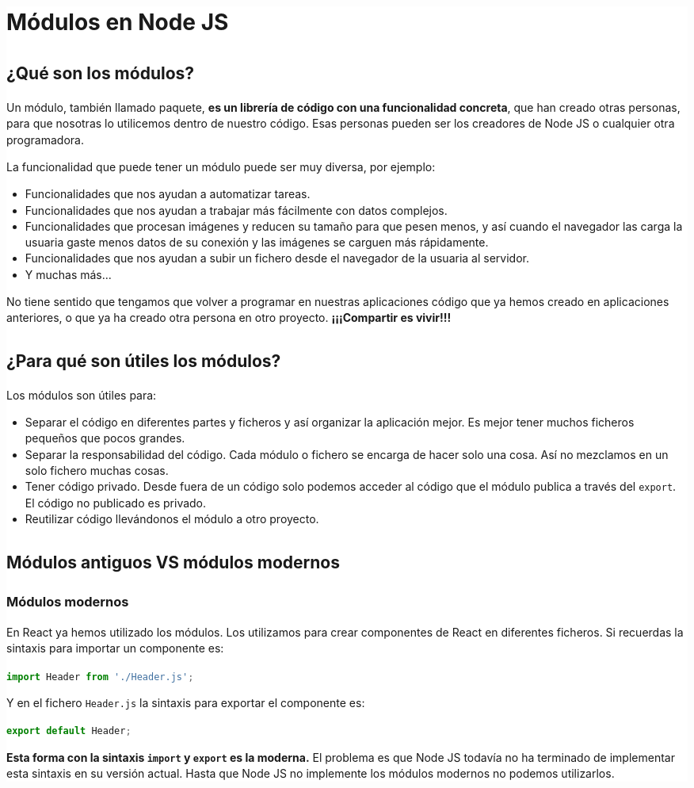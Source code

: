 # Módulos en Node JS

## ¿Qué son los módulos?

Un módulo, también llamado paquete, **es un librería de código con una funcionalidad concreta**, que han creado otras personas, para que nosotras lo utilicemos dentro de nuestro código. Esas personas pueden ser los creadores de Node JS o cualquier otra programadora.

La funcionalidad que puede tener un módulo puede ser muy diversa, por ejemplo:

- Funcionalidades que nos ayudan a automatizar tareas.
- Funcionalidades que nos ayudan a trabajar más fácilmente con datos complejos.
- Funcionalidades que procesan imágenes y reducen su tamaño para que pesen menos, y así cuando el navegador las carga la usuaria gaste menos datos de su conexión y las imágenes se carguen más rápidamente.
- Funcionalidades que nos ayudan a subir un fichero desde el navegador de la usuaria al servidor.
- Y muchas más...

No tiene sentido que tengamos que volver a programar en nuestras aplicaciones código que ya hemos creado en aplicaciones anteriores, o que ya ha creado otra persona en otro proyecto. **¡¡¡Compartir es vivir!!!**

## ¿Para qué son útiles los módulos?

Los módulos son útiles para:

- Separar el código en diferentes partes y ficheros y así organizar la aplicación mejor. Es mejor tener muchos ficheros pequeños que pocos grandes.
- Separar la responsabilidad del código. Cada módulo o fichero se encarga de hacer solo una cosa. Así no mezclamos en un solo fichero muchas cosas.
- Tener código privado. Desde fuera de un código solo podemos acceder al código que el módulo publica a través del `export`. El código no publicado es privado.
- Reutilizar código llevándonos el módulo a otro proyecto.

## Módulos antiguos VS módulos modernos

### Módulos modernos

En React ya hemos utilizado los módulos. Los utilizamos para crear componentes de React en diferentes ficheros. Si recuerdas la sintaxis para importar un componente es:

```js
import Header from './Header.js';
```

Y en el fichero `Header.js` la sintaxis para exportar el componente es:

```js
export default Header;
```

**Esta forma con la sintaxis `import` y `export` es la moderna.** El problema es que Node JS todavía no ha terminado de implementar esta sintaxis en su versión actual. Hasta que Node JS no implemente los módulos modernos no podemos utilizarlos.
